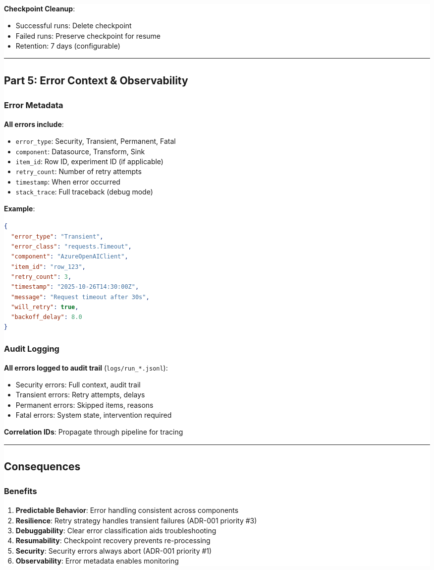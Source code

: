 **Checkpoint Cleanup**:
- Successful runs: Delete checkpoint
- Failed runs: Preserve checkpoint for resume
- Retention: 7 days (configurable)

---

## Part 5: Error Context & Observability

### Error Metadata

**All errors include**:
- `error_type`: Security, Transient, Permanent, Fatal
- `component`: Datasource, Transform, Sink
- `item_id`: Row ID, experiment ID (if applicable)
- `retry_count`: Number of retry attempts
- `timestamp`: When error occurred
- `stack_trace`: Full traceback (debug mode)

**Example**:
```json
{
  "error_type": "Transient",
  "error_class": "requests.Timeout",
  "component": "AzureOpenAIClient",
  "item_id": "row_123",
  "retry_count": 3,
  "timestamp": "2025-10-26T14:30:00Z",
  "message": "Request timeout after 30s",
  "will_retry": true,
  "backoff_delay": 8.0
}
```

### Audit Logging

**All errors logged to audit trail** (`logs/run_*.jsonl`):
- Security errors: Full context, audit trail
- Transient errors: Retry attempts, delays
- Permanent errors: Skipped items, reasons
- Fatal errors: System state, intervention required

**Correlation IDs**: Propagate through pipeline for tracing

---

## Consequences

### Benefits

1. **Predictable Behavior**: Error handling consistent across components
2. **Resilience**: Retry strategy handles transient failures (ADR-001 priority #3)
3. **Debuggability**: Clear error classification aids troubleshooting
4. **Resumability**: Checkpoint recovery prevents re-processing
5. **Security**: Security errors always abort (ADR-001 priority #1)
6. **Observability**: Error metadata enables monitoring
